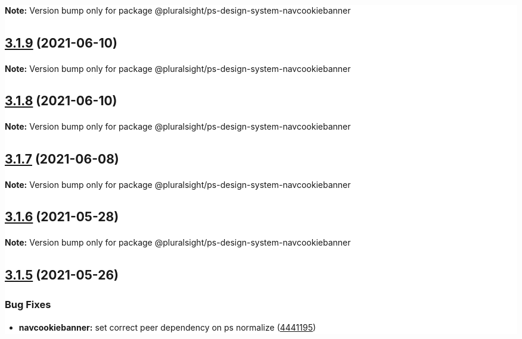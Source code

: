 **Note:** Version bump only for package @pluralsight/ps-design-system-navcookiebanner





## [3.1.9](https://github.com/pluralsight/design-system/compare/@pluralsight/ps-design-system-navcookiebanner@3.1.8...@pluralsight/ps-design-system-navcookiebanner@3.1.9) (2021-06-10)

**Note:** Version bump only for package @pluralsight/ps-design-system-navcookiebanner





## [3.1.8](https://github.com/pluralsight/design-system/compare/@pluralsight/ps-design-system-navcookiebanner@3.1.7...@pluralsight/ps-design-system-navcookiebanner@3.1.8) (2021-06-10)

**Note:** Version bump only for package @pluralsight/ps-design-system-navcookiebanner





## [3.1.7](https://github.com/pluralsight/design-system/compare/@pluralsight/ps-design-system-navcookiebanner@3.1.6...@pluralsight/ps-design-system-navcookiebanner@3.1.7) (2021-06-08)

**Note:** Version bump only for package @pluralsight/ps-design-system-navcookiebanner





## [3.1.6](https://github.com/pluralsight/design-system/compare/@pluralsight/ps-design-system-navcookiebanner@3.1.5...@pluralsight/ps-design-system-navcookiebanner@3.1.6) (2021-05-28)

**Note:** Version bump only for package @pluralsight/ps-design-system-navcookiebanner





## [3.1.5](https://github.com/pluralsight/design-system/compare/@pluralsight/ps-design-system-navcookiebanner@3.1.4...@pluralsight/ps-design-system-navcookiebanner@3.1.5) (2021-05-26)


### Bug Fixes

* **navcookiebanner:** set correct peer dependency on ps normalize ([4441195](https://github.com/pluralsight/design-system/commit/4441195432adae5d196faa57a564071abaea77ca))
